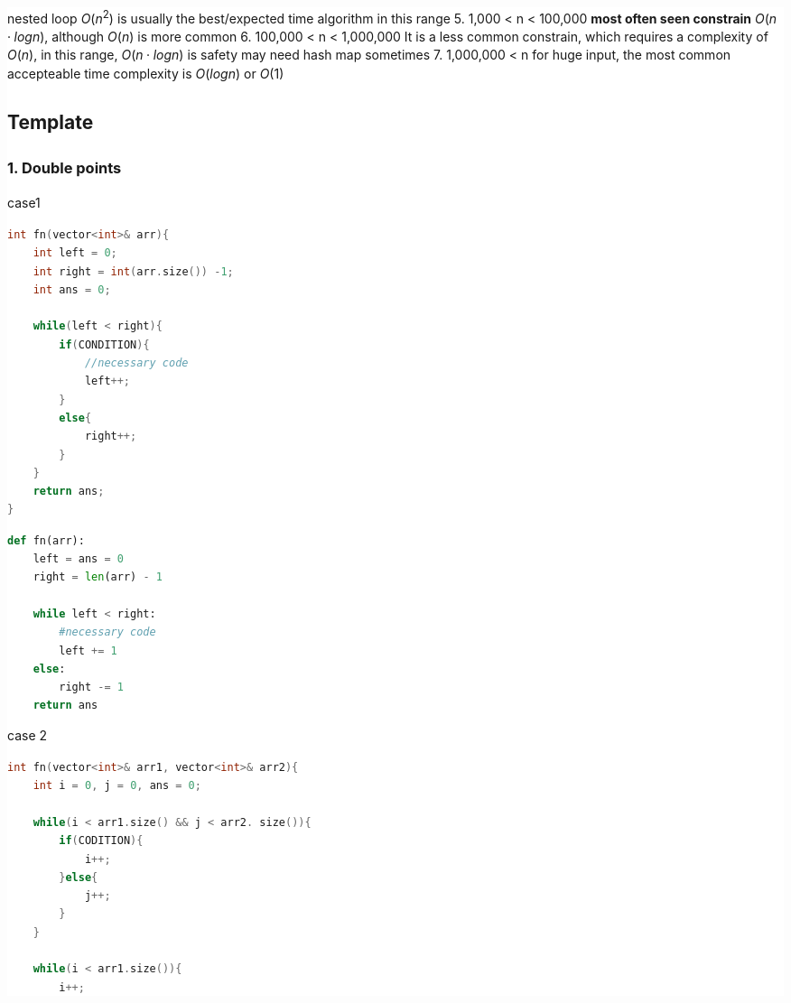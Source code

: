 nested loop
$O(n^2)$ is usually the best/expected time algorithm in this range
5. 1,000 < n < 100,000
**most often seen constrain**
$O(n·log n)$, although $O(n)$ is more common
6. 100,000 < n < 1,000,000
It is a less common constrain, which requires a complexity of $O(n)$, in this range, $O(n·log n)$ is safety
may need hash map sometimes
7. 1,000,000 < n
for huge input, the most common accepteable time complexity is $O(log n)$ or $O(1)$





## Template
### 1. Double points
case1
```cpp
int fn(vector<int>& arr){
    int left = 0;
    int right = int(arr.size()) -1;
    int ans = 0;

    while(left < right){
        if(CONDITION){
            //necessary code
            left++;
        }
        else{
            right++;
        }
    }
    return ans;
}
```

```python
def fn(arr):
    left = ans = 0
    right = len(arr) - 1

    while left < right:
        #necessary code
        left += 1
    else:
        right -= 1
    return ans
```
case 2

```cpp
int fn(vector<int>& arr1, vector<int>& arr2){
    int i = 0, j = 0, ans = 0;

    while(i < arr1.size() && j < arr2. size()){
        if(CODITION){
            i++;
        }else{
            j++;
        }
    }

    while(i < arr1.size()){
        i++;
```